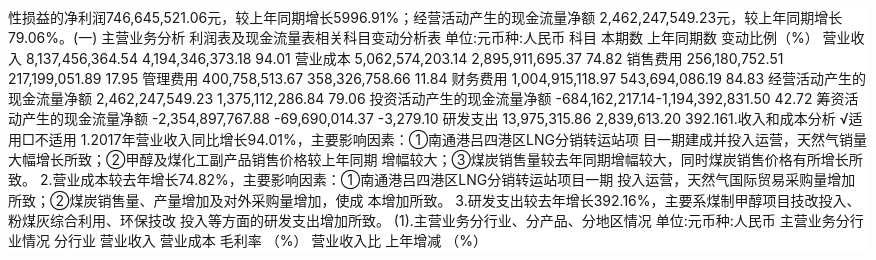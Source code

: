 性损益的净利润746,645,521.06元，较上年同期增长5996.91%；经营活动产生的现金流量净额
2,462,247,549.23元，较上年同期增长79.06%。(一)
主营业务分析
利润表及现金流量表相关科目变动分析表
单位:元币种:人民币
科目
本期数
上年同期数
变动比例（%）
营业收入
8,137,456,364.54
4,194,346,373.18
94.01
营业成本
5,062,574,203.14
2,895,911,695.37
74.82
销售费用
256,180,752.51
217,199,051.89
17.95
管理费用
400,758,513.67
358,326,758.66
11.84
财务费用
1,004,915,118.97
543,694,086.19
84.83
经营活动产生的现金流量净额
2,462,247,549.23
1,375,112,286.84
79.06
投资活动产生的现金流量净额
-684,162,217.14-1,194,392,831.50
42.72
筹资活动产生的现金流量净额
-2,354,897,767.88
-69,690,014.37
-3,279.10
研发支出
13,975,315.86
2,839,613.20
392.161.收入和成本分析
√适用□不适用
1.2017年营业收入同比增长94.01%，主要影响因素：①南通港吕四港区LNG分销转运站项
目一期建成并投入运营，天然气销量大幅增长所致；②甲醇及煤化工副产品销售价格较上年同期
增幅较大；③煤炭销售量较去年同期增幅较大，同时煤炭销售价格有所增长所致。
2.营业成本较去年增长74.82%，主要影响因素：①南通港吕四港区LNG分销转运站项目一期
投入运营，天然气国际贸易采购量增加所致；②煤炭销售量、产量增加及对外采购量增加，使成
本增加所致。
3.研发支出较去年增长392.16%，主要系煤制甲醇项目技改投入、粉煤灰综合利用、环保技改
投入等方面的研发支出增加所致。
(1).主营业务分行业、分产品、分地区情况
单位:元币种:人民币
主营业务分行业情况
分行业
营业收入
营业成本
毛利率
（%）
营业收入比
上年增减
（%）